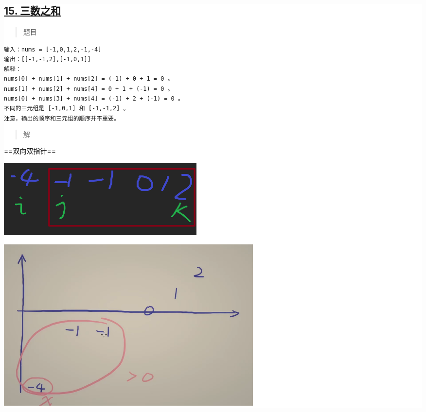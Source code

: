 
## [15. 三数之和](https://leetcode.cn/problems/3sum)

> 题目

```
输入：nums = [-1,0,1,2,-1,-4]
输出：[[-1,-1,2],[-1,0,1]]
解释：
nums[0] + nums[1] + nums[2] = (-1) + 0 + 1 = 0 。
nums[1] + nums[2] + nums[4] = 0 + 1 + (-1) = 0 。
nums[0] + nums[3] + nums[4] = (-1) + 2 + (-1) = 0 。
不同的三元组是 [-1,0,1] 和 [-1,-1,2] 。
注意，输出的顺序和三元组的顺序并不重要。
```

> 解

==双向双指针==

![image-20240410201001770](picture/image-20240410201001770.png)

<img src="picture/image-20240410201139518.png" alt="image-20240410201139518" style="zoom:50%;" />
